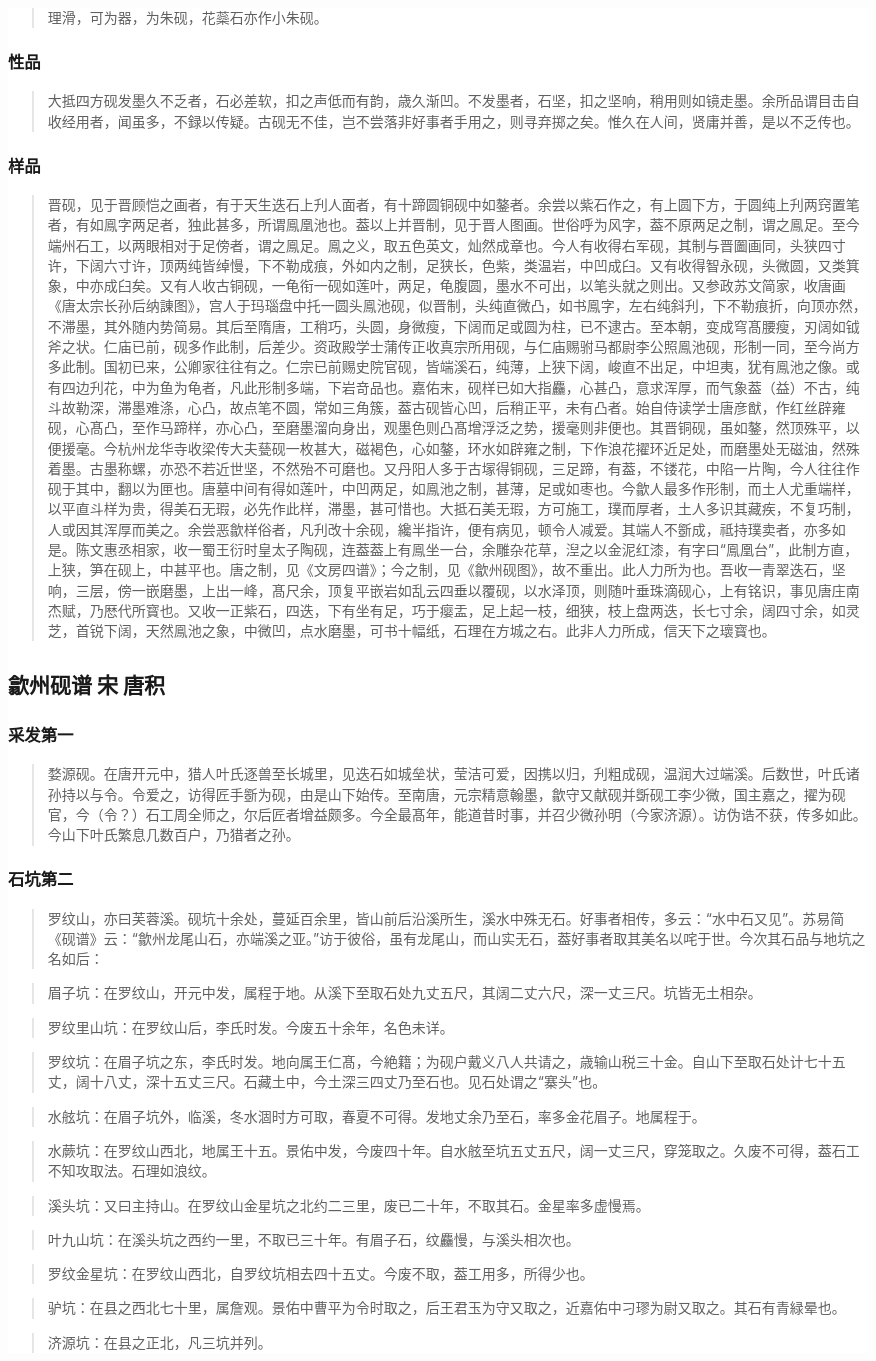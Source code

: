 > 理滑，可为器，为朱砚，花蘂石亦作小朱砚。

### 性品

> 大抵四方砚发墨久不乏者，石必差软，扣之声低而有韵，歳久渐凹。不发墨者，石坚，扣之坚响，稍用则如镜走墨。余所品谓目击自收经用者，闻虽多，不録以传疑。古砚无不佳，岂不尝落非好事者手用之，则寻弃掷之矣。惟久在人间，贤庸并善，是以不乏传也。

### 样品

> 晋砚，见于晋顾恺之画者，有于天生迭石上刋人面者，有十蹄圆铜砚中如鏊者。余尝以紫石作之，有上圆下方，于圆纯上刋两窍置笔者，有如鳯字两足者，独此甚多，所谓鳯凰池也。葢以上并晋制，见于晋人图画。世俗呼为风字，葢不原两足之制，谓之鳯足。至今端州石工，以两眼相对于足傍者，谓之鳯足。鳯之义，取五色英文，灿然成章也。今人有收得右军砚，其制与晋圗画同，头狭四寸许，下阔六寸许，顶两纯皆绰慢，下不勒成痕，外如内之制，足狭长，色紫，类温岩，中凹成臼。又有收得智永砚，头微圆，又类箕象，中亦成臼矣。又有人收古铜砚，一龟衔一砚如莲叶，两足，龟腹圆，墨水不可出，以笔头就之则出。又参政苏文简家，收唐画《唐太宗长孙后纳諌图》，宫人于玛瑙盘中托一圆头鳯池砚，似晋制，头纯直微凸，如书鳯字，左右纯斜刋，下不勒痕折，向顶亦然，不滞墨，其外随内势简易。其后至隋唐，工稍巧，头圆，身微瘦，下阔而足或圆为柱，已不逮古。至本朝，变成穹髙腰瘦，刃阔如钺斧之状。仁庙已前，砚多作此制，后差少。资政殿学士蒲传正收真宗所用砚，与仁庙赐驸马都尉李公照鳯池砚，形制一同，至今尚方多此制。国初已来，公卿家往往有之。仁宗已前赐史院官砚，皆端溪石，纯薄，上狭下阔，峻直不出足，中坦夷，犹有鳯池之像。或有四边刋花，中为鱼为龟者，凡此形制多端，下岩竒品也。嘉佑末，砚样已如大指麤，心甚凸，意求浑厚，而气象葢（益）不古，纯斗故勒深，滞墨难涤，心凸，故点笔不圆，常如三角簇，葢古砚皆心凹，后稍正平，未有凸者。始自侍读学士唐彦猷，作红丝辟雍砚，心髙凸，至作马蹄样，亦心凸，至磨墨溜向身出，观墨色则凸髙增浮泛之势，援毫则非便也。其晋铜砚，虽如鏊，然顶殊平，以便援毫。今杭州龙华寺收梁传大夫甆砚一枚甚大，磁褐色，心如鏊，环水如辟雍之制，下作浪花擢环近足处，而磨墨处无磁油，然殊着墨。古墨称螺，亦恐不若近世坚，不然殆不可磨也。又丹阳人多于古塜得铜砚，三足蹄，有葢，不镂花，中陷一片陶，今人往往作砚于其中，翻以为匣也。唐墓中间有得如莲叶，中凹两足，如鳯池之制，甚薄，足或如枣也。今歙人最多作形制，而土人尤重端样，以平直斗样为贵，得美石无瑕，必先作此样，滞墨，甚可惜也。大抵石美无瑕，方可施工，璞而厚者，土人多识其藏疾，不复巧制，人或因其浑厚而美之。余尝恶歙样俗者，凡刋改十余砚，纔半指许，便有病见，顿令人减爱。其端人不斵成，祗持璞卖者，亦多如是。陈文惠丞相家，收一蜀王衍时皇太子陶砚，连葢葢上有鳯坐一台，余雕杂花草，湼之以金泥红漆，有字曰“鳯凰台”，此制方直，上狭，笋在砚上，中甚平也。唐之制，见《文房四谱》；今之制，见《歙州砚图》，故不重出。此人力所为也。吾收一青翠迭石，坚响，三层，傍一嵌磨墨，上出一峰，髙尺余，顶复平嵌岩如乱云四垂以覆砚，以水泽顶，则随叶垂珠滴砚心，上有铭识，事见唐庄南杰赋，乃厯代所寳也。又收一正紫石，四迭，下有坐有足，巧于瘿盂，足上起一枝，细狭，枝上盘两迭，长七寸余，阔四寸余，如灵芝，首锐下阔，天然鳯池之象，中微凹，点水磨墨，可书十幅纸，石理在方城之右。此非人力所成，信天下之瓌寳也。

## 歙州砚谱 宋 唐积

### 采发第一

> 婺源砚。在唐开元中，猎人叶氏逐兽至长城里，见迭石如城垒状，莹洁可爱，因携以归，刋粗成砚，温润大过端溪。后数世，叶氏诸孙持以与令。令爱之，访得匠手斵为砚，由是山下始传。至南唐，元宗精意翰墨，歙守又献砚并斲砚工李少微，国主嘉之，擢为砚官，今（令？）石工周全师之，尔后匠者增益颇多。今全最髙年，能道昔时事，并召少微孙明（今家济源）。访伪诰不获，传多如此。今山下叶氏繁息几数百户，乃猎者之孙。

### 石坑第二

> 罗纹山，亦曰芙蓉溪。砚坑十余处，蔓延百余里，皆山前后沿溪所生，溪水中殊无石。好事者相传，多云：“水中石又见”。苏易简《砚谱》云：“歙州龙尾山石，亦端溪之亚。”访于彼俗，虽有龙尾山，而山实无石，葢好事者取其美名以咤于世。今次其石品与地坑之名如后：

> 眉子坑：在罗纹山，开元中发，属程于地。从溪下至取石处九丈五尺，其阔二丈六尺，深一丈三尺。坑皆无土相杂。

> 罗纹里山坑：在罗纹山后，李氏时发。今废五十余年，名色未详。

> 罗纹坑：在眉子坑之东，李氏时发。地向属王仁髙，今絶籍；为砚户戴义八人共请之，歳输山税三十金。自山下至取石处计七十五丈，阔十八丈，深十五丈三尺。石藏土中，今土深三四丈乃至石也。见石处谓之“寨头”也。

> 水舷坑：在眉子坑外，临溪，冬水涸时方可取，春夏不可得。发地丈余乃至石，率多金花眉子。地属程于。

> 水蕨坑：在罗纹山西北，地属王十五。景佑中发，今废四十年。自水舷至坑五丈五尺，阔一丈三尺，穿笼取之。久废不可得，葢石工不知攻取法。石理如浪纹。

> 溪头坑：又曰主持山。在罗纹山金星坑之北约二三里，废已二十年，不取其石。金星率多虚慢焉。

> 叶九山坑：在溪头坑之西约一里，不取已三十年。有眉子石，纹麤慢，与溪头相次也。

> 罗纹金星坑：在罗纹山西北，自罗纹坑相去四十五丈。今废不取，葢工用多，所得少也。

> 驴坑：在县之西北七十里，属詹观。景佑中曹平为令时取之，后王君玉为守又取之，近嘉佑中刁璆为尉又取之。其石有青緑晕也。

> 济源坑：在县之正北，凡三坑并列。
